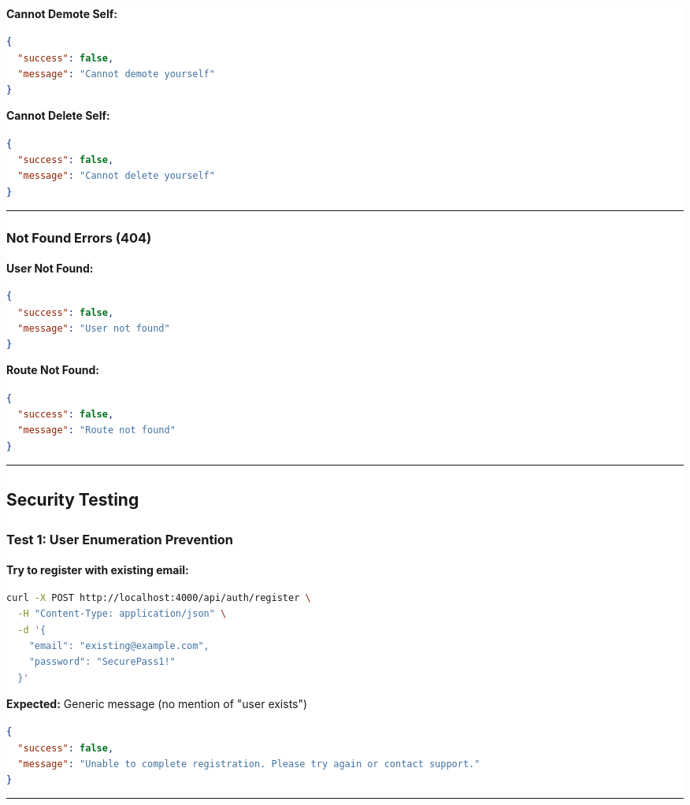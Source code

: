 **Cannot Demote Self:**
```json
{
  "success": false,
  "message": "Cannot demote yourself"
}
```

**Cannot Delete Self:**
```json
{
  "success": false,
  "message": "Cannot delete yourself"
}
```

---

### Not Found Errors (404)

**User Not Found:**
```json
{
  "success": false,
  "message": "User not found"
}
```

**Route Not Found:**
```json
{
  "success": false,
  "message": "Route not found"
}
```

---

## Security Testing

### Test 1: User Enumeration Prevention

**Try to register with existing email:**
```bash
curl -X POST http://localhost:4000/api/auth/register \
  -H "Content-Type: application/json" \
  -d '{
    "email": "existing@example.com",
    "password": "SecurePass1!"
  }'
```

**Expected:** Generic message (no mention of "user exists")
```json
{
  "success": false,
  "message": "Unable to complete registration. Please try again or contact support."
}
```

---